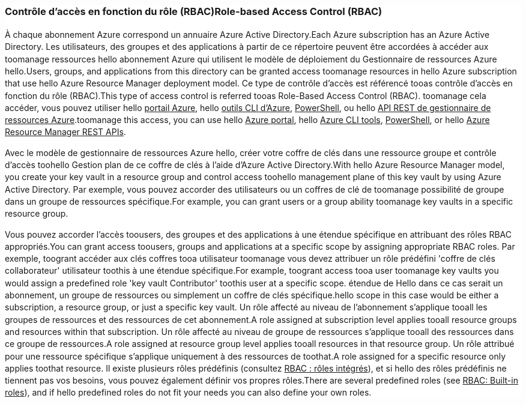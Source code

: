 ### <a name="role-based-access-control-rbac"></a><span data-ttu-id="93565-193">Contrôle d’accès en fonction du rôle (RBAC)</span><span class="sxs-lookup"><span data-stu-id="93565-193">Role-based Access Control (RBAC)</span></span>
<span data-ttu-id="93565-194">À chaque abonnement Azure correspond un annuaire Azure Active Directory.</span><span class="sxs-lookup"><span data-stu-id="93565-194">Each Azure subscription has an Azure Active Directory.</span></span> <span data-ttu-id="93565-195">Les utilisateurs, des groupes et des applications à partir de ce répertoire peuvent être accordées à accéder aux toomanage ressources hello abonnement Azure qui utilisent le modèle de déploiement du Gestionnaire de ressources Azure hello.</span><span class="sxs-lookup"><span data-stu-id="93565-195">Users, groups, and applications from this directory can be granted access toomanage resources in hello Azure subscription that use hello Azure Resource Manager deployment model.</span></span> <span data-ttu-id="93565-196">Ce type de contrôle d’accès est référencé tooas contrôle d’accès en fonction du rôle (RBAC).</span><span class="sxs-lookup"><span data-stu-id="93565-196">This type of access control is referred tooas Role-Based Access Control (RBAC).</span></span> <span data-ttu-id="93565-197">toomanage cela accéder, vous pouvez utiliser hello [portail Azure](https://portal.azure.com/), hello [outils CLI d’Azure](../cli-install-nodejs.md), [PowerShell](/powershell/azureps-cmdlets-docs), ou hello [API REST de gestionnaire de ressources Azure](https://msdn.microsoft.com/library/azure/dn906885.aspx).</span><span class="sxs-lookup"><span data-stu-id="93565-197">toomanage this access, you can use hello [Azure portal](https://portal.azure.com/), hello [Azure CLI tools](../cli-install-nodejs.md), [PowerShell](/powershell/azureps-cmdlets-docs), or hello [Azure Resource Manager REST APIs](https://msdn.microsoft.com/library/azure/dn906885.aspx).</span></span>

<span data-ttu-id="93565-198">Avec le modèle de gestionnaire de ressources Azure hello, créer votre coffre de clés dans une ressource groupe et contrôle d’accès toohello Gestion plan de ce coffre de clés à l’aide d’Azure Active Directory.</span><span class="sxs-lookup"><span data-stu-id="93565-198">With hello Azure Resource Manager model, you create your key vault in a resource group and control access toohello management plane of this key vault by using Azure Active Directory.</span></span> <span data-ttu-id="93565-199">Par exemple, vous pouvez accorder des utilisateurs ou un coffres de clé de toomanage possibilité de groupe dans un groupe de ressources spécifique.</span><span class="sxs-lookup"><span data-stu-id="93565-199">For example, you can grant users or a group ability toomanage key vaults in a specific resource group.</span></span>

<span data-ttu-id="93565-200">Vous pouvez accorder l’accès toousers, des groupes et des applications à une étendue spécifique en attribuant des rôles RBAC appropriés.</span><span class="sxs-lookup"><span data-stu-id="93565-200">You can grant access toousers, groups and applications at a specific scope by assigning appropriate RBAC roles.</span></span> <span data-ttu-id="93565-201">Par exemple, toogrant accéder aux clés coffres tooa utilisateur toomanage vous devez attribuer un rôle prédéfini 'coffre de clés collaborateur' utilisateur toothis à une étendue spécifique.</span><span class="sxs-lookup"><span data-stu-id="93565-201">For example, toogrant access tooa user toomanage key vaults you would assign a predefined role 'key vault Contributor' toothis user at a specific scope.</span></span> <span data-ttu-id="93565-202">étendue de Hello dans ce cas serait un abonnement, un groupe de ressources ou simplement un coffre de clés spécifique.</span><span class="sxs-lookup"><span data-stu-id="93565-202">hello scope in this case would be either a subscription, a resource group, or just a specific key vault.</span></span> <span data-ttu-id="93565-203">Un rôle affecté au niveau de l’abonnement s’applique tooall les groupes de ressources et des ressources de cet abonnement.</span><span class="sxs-lookup"><span data-stu-id="93565-203">A role assigned at subscription level applies tooall resource groups and resources within that subscription.</span></span> <span data-ttu-id="93565-204">Un rôle affecté au niveau de groupe de ressources s’applique tooall des ressources dans ce groupe de ressources.</span><span class="sxs-lookup"><span data-stu-id="93565-204">A role assigned at resource group level applies tooall resources in that resource group.</span></span> <span data-ttu-id="93565-205">Un rôle attribué pour une ressource spécifique s’applique uniquement à des ressources de toothat.</span><span class="sxs-lookup"><span data-stu-id="93565-205">A role assigned for a specific resource only applies toothat resource.</span></span> <span data-ttu-id="93565-206">Il existe plusieurs rôles prédéfinis (consultez [RBAC : rôles intégrés](../active-directory/role-based-access-built-in-roles.md)), et si hello des rôles prédéfinis ne tiennent pas vos besoins, vous pouvez également définir vos propres rôles.</span><span class="sxs-lookup"><span data-stu-id="93565-206">There are several predefined roles (see [RBAC: Built-in roles](../active-directory/role-based-access-built-in-roles.md)), and if hello predefined roles do not fit your needs you can also define your own roles.</span></span>
